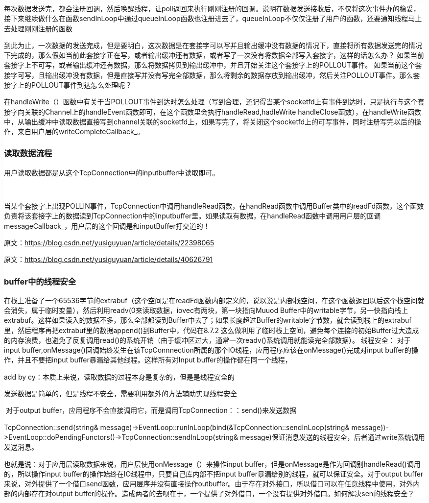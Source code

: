 

每次数据发送完，都会注册回调，然后唤醒线程，让poll返回来执行刚刚注册的回调。说明在数据发送接收后，不仅将这次事件办的稳妥，接下来继续做什么在函数sendInLoop中通过queueInLoop函数也注册进去了，queueInLoop不仅仅注册了用户的函数，还要通知线程马上去处理刚刚注册的函数



到此为止，一次数据的发送完成，但是要明白，这次数据是在套接字可以写并且输出缓冲没有数据的情况下，直接将所有数据发送完的情况下完成的，那么假如当前此套接字正在写，或者输出缓冲还有数据，或者写了一次没有将数据全部写入套接字，这样的话怎么办？
        如果当前套接字上不可写，或者输出缓冲还有数据，那么将数据拷贝到输出缓冲中，并且开始关注这个套接字上的POLLOUT事件。
        如果当前这个套接字可写，且输出缓冲没有数据，但是直接写并没有写完全部数据，那么将剩余的数据存放到输出缓冲，然后关注POLLOUT事件。那么套接字上的POLLOUT事件到达怎么处理呢？



​	在handleWrite（）函数中有关于当POLLOUT事件到达时怎么处理（写到合理，还记得当某个socketfd上有事件到达时，只是执行与这个套接字向关联的Channel上的handleEvent函数即可，在这个函数里会执行handleRead,hadleWrite handleClose函数），在handleWrite函数中，从输出缓冲中读取数据直接写到channel关联的socketfd上，如果写完了，将关闭这个socketfd上的可写事件，同时注册写完以后的操作，来自用户层的writeCompleteCallback_。



### 读取数据流程

用户读取数据都是从这个TcpConnection中的inputbuffer中读取即可。

​	

当某个套接字上出现POLLIN事件，TcpConnection中调用handleRead函数，在handRead函数中调用Buffer类中的readFd函数，这个函数负责将该套接字上的数据读到TcpConnection中的inputbuffer里。如果读取有数据，在handleRead函数中调用用户层的回调messageCallback_，用户层的这个回调是和inputBuffer打交道的！



原文：https://blog.csdn.net/yusiguyuan/article/details/22398065 

原文：https://blog.csdn.net/yusiguyuan/article/details/40626791 



### buffer中的线程安全

在栈上准备了一个65536字节的extrabuf（这个空间是在readFd函数内部定义的，说以说是内部栈空间，在这个函数返回以后这个栈空间就会消失，属于临时变量），然后利用readv(0来读取数据，iovec有两块，第一块指向Muuod Buffer中的writable字节，另一快指向栈上extrabuf。这样如果读入的数据不多，那么全部都读到Buffer中去了；如果长度超过Buffer的writable字节数，就会读到栈上的extrabuf里，然后程序再把extrabuf里的数据append()到Buffer中，代码在8.7.2
        这么做利用了临时栈上空间，避免每个连接的初始Buffer过大造成的内存浪费，也避免了反复调用read()的系统开销（由于缓冲区过大，通常一次readv()系统调用就能读完全部数据）。
        线程安全：
        对于input buffer,onMessage()回调始终发生在该TcpConnnection所属的那个IO线程，应用程序应该在onMessage()完成对input buffer的操作，并且不要把input buffer暴漏给其他线程。这样所有对Input buffer的操作都在同一个线程，

add by cy：本质上来说，读取数据的过程本身是复杂的，但是是线程安全的

​		     发送数据是简单的，但是线程不安全，需要利用额外的方法辅助实现线程安全



​	对于output buffer，应用程序不会直接调用它，而是调用TcpConnection：：send()来发送数据



TcpConnection::send(string& message)->EventLoop::runInLoop(bind(&TcpConnection::sendInLoop(string& message))->EventLoop::doPendingFunctors()->TcpConnection::sendInLoop(string& message)保证消息发送的线程安全，后者通过write系统调用发送消息。



也就是说：对于应用层读取数据来说，用户层使用onMessage（）来操作input buffer，但是onMessage是作为回调别handleRead()调用的，所以操作input buffer的操作始终在IO线程中，只要自己库内部不把input buffer暴漏给别的线程，就可以保证安全。对于output buffer来说，对外提供了一个借口send函数，应用层序并没有直接操作outbuffer。由于存在对外接口，所以借口可以在任意线程中使用，对外内部的内部存在对output buffer的操作。造成两者的去呗在于，一个提供了对外借口，一个没有提供对外借口。如何解决sen的线程安全？
